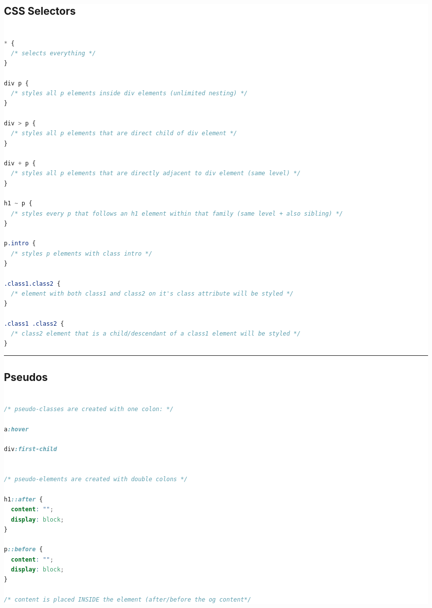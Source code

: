   ## **CSS Selectors**

  ```css

  * {
    /* selects everything */
  }
  
  div p {
    /* styles all p elements inside div elements (unlimited nesting) */
  }

  div > p {
    /* styles all p elements that are direct child of div element */
  }
  
  div + p {
    /* styles all p elements that are directly adjacent to div element (same level) */
  }

  h1 ~ p {
    /* styles every p that follows an h1 element within that family (same level + also sibling) */
  }

  p.intro {
    /* styles p elements with class intro */
  }

  .class1.class2 {
    /* element with both class1 and class2 on it's class attribute will be styled */
  }

  .class1 .class2 {
    /* class2 element that is a child/descendant of a class1 element will be styled */
  }

  ```

  * * *
  ## **Pseudos**
  ```css
  
  /* pseudo-classes are created with one colon: */

  a:hover

  div:first-child


  /* pseudo-elements are created with double colons */

  h1::after {
    content: "";
    display: block;
  }

  p::before {
    content: "";
    display: block;
  }
  
  /* content is placed INSIDE the element (after/before the og content*/  
  ```